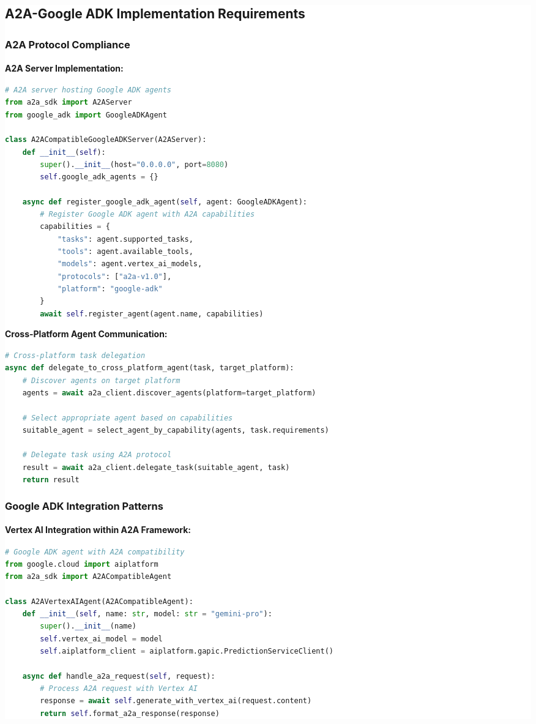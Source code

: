 ## A2A-Google ADK Implementation Requirements

### A2A Protocol Compliance

**A2A Server Implementation:**
```python
# A2A server hosting Google ADK agents
from a2a_sdk import A2AServer
from google_adk import GoogleADKAgent

class A2ACompatibleGoogleADKServer(A2AServer):
    def __init__(self):
        super().__init__(host="0.0.0.0", port=8080)
        self.google_adk_agents = {}
        
    async def register_google_adk_agent(self, agent: GoogleADKAgent):
        # Register Google ADK agent with A2A capabilities
        capabilities = {
            "tasks": agent.supported_tasks,
            "tools": agent.available_tools,
            "models": agent.vertex_ai_models,
            "protocols": ["a2a-v1.0"],
            "platform": "google-adk"
        }
        await self.register_agent(agent.name, capabilities)
```

**Cross-Platform Agent Communication:**
```python
# Cross-platform task delegation
async def delegate_to_cross_platform_agent(task, target_platform):
    # Discover agents on target platform
    agents = await a2a_client.discover_agents(platform=target_platform)
    
    # Select appropriate agent based on capabilities  
    suitable_agent = select_agent_by_capability(agents, task.requirements)
    
    # Delegate task using A2A protocol
    result = await a2a_client.delegate_task(suitable_agent, task)
    return result
```

### Google ADK Integration Patterns

**Vertex AI Integration within A2A Framework:**
```python
# Google ADK agent with A2A compatibility
from google.cloud import aiplatform
from a2a_sdk import A2ACompatibleAgent

class A2AVertexAIAgent(A2ACompatibleAgent):
    def __init__(self, name: str, model: str = "gemini-pro"):
        super().__init__(name)
        self.vertex_ai_model = model
        self.aiplatform_client = aiplatform.gapic.PredictionServiceClient()
        
    async def handle_a2a_request(self, request):
        # Process A2A request with Vertex AI
        response = await self.generate_with_vertex_ai(request.content)
        return self.format_a2a_response(response)
```
